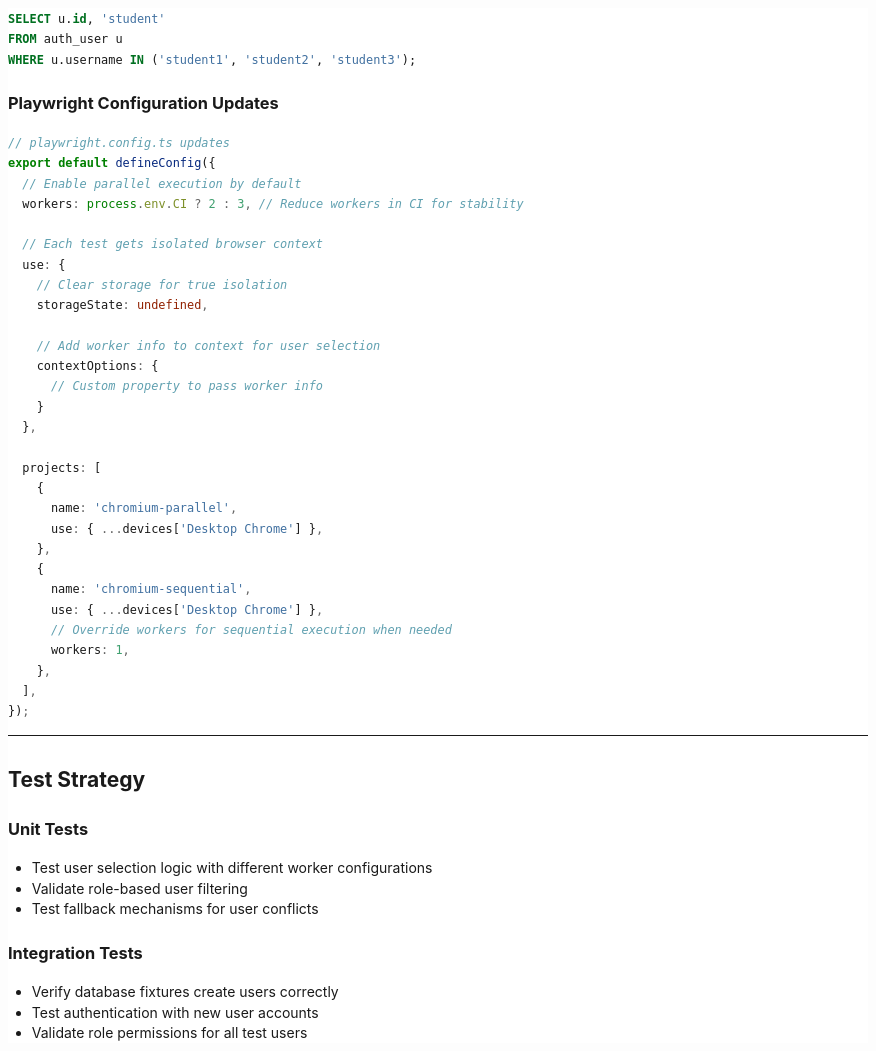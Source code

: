 ```sql
SELECT u.id, 'student'
FROM auth_user u  
WHERE u.username IN ('student1', 'student2', 'student3');
```

### Playwright Configuration Updates

```typescript
// playwright.config.ts updates
export default defineConfig({
  // Enable parallel execution by default
  workers: process.env.CI ? 2 : 3, // Reduce workers in CI for stability
  
  // Each test gets isolated browser context  
  use: {
    // Clear storage for true isolation
    storageState: undefined,
    
    // Add worker info to context for user selection
    contextOptions: {
      // Custom property to pass worker info
    }
  },
  
  projects: [
    {
      name: 'chromium-parallel',
      use: { ...devices['Desktop Chrome'] },
    },
    {
      name: 'chromium-sequential', 
      use: { ...devices['Desktop Chrome'] },
      // Override workers for sequential execution when needed
      workers: 1,
    },
  ],
});
```

---

## Test Strategy

### Unit Tests
- Test user selection logic with different worker configurations
- Validate role-based user filtering
- Test fallback mechanisms for user conflicts

### Integration Tests  
- Verify database fixtures create users correctly
- Test authentication with new user accounts
- Validate role permissions for all test users
